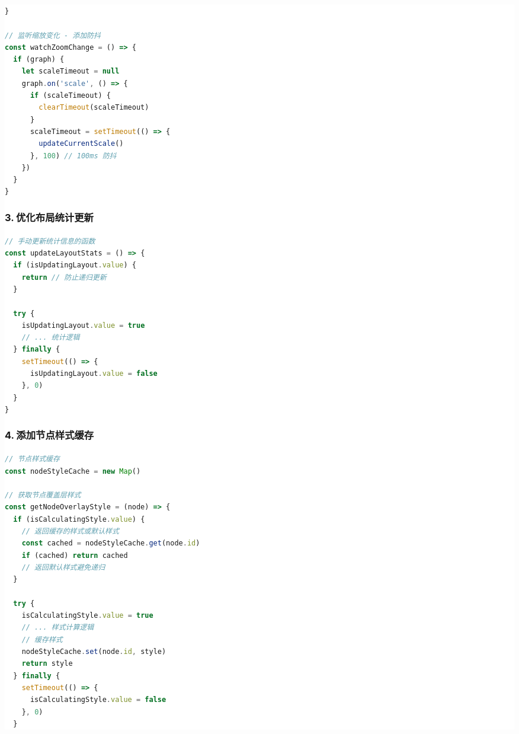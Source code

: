 ```javascript
}

// 监听缩放变化 - 添加防抖
const watchZoomChange = () => {
  if (graph) {
    let scaleTimeout = null
    graph.on('scale', () => {
      if (scaleTimeout) {
        clearTimeout(scaleTimeout)
      }
      scaleTimeout = setTimeout(() => {
        updateCurrentScale()
      }, 100) // 100ms 防抖
    })
  }
}
```

### 3. 优化布局统计更新

```javascript
// 手动更新统计信息的函数
const updateLayoutStats = () => {
  if (isUpdatingLayout.value) {
    return // 防止递归更新
  }
  
  try {
    isUpdatingLayout.value = true
    // ... 统计逻辑
  } finally {
    setTimeout(() => {
      isUpdatingLayout.value = false
    }, 0)
  }
}
```

### 4. 添加节点样式缓存

```javascript
// 节点样式缓存
const nodeStyleCache = new Map()

// 获取节点覆盖层样式
const getNodeOverlayStyle = (node) => {
  if (isCalculatingStyle.value) {
    // 返回缓存的样式或默认样式
    const cached = nodeStyleCache.get(node.id)
    if (cached) return cached
    // 返回默认样式避免递归
  }
  
  try {
    isCalculatingStyle.value = true
    // ... 样式计算逻辑
    // 缓存样式
    nodeStyleCache.set(node.id, style)
    return style
  } finally {
    setTimeout(() => {
      isCalculatingStyle.value = false
    }, 0)
  }
```